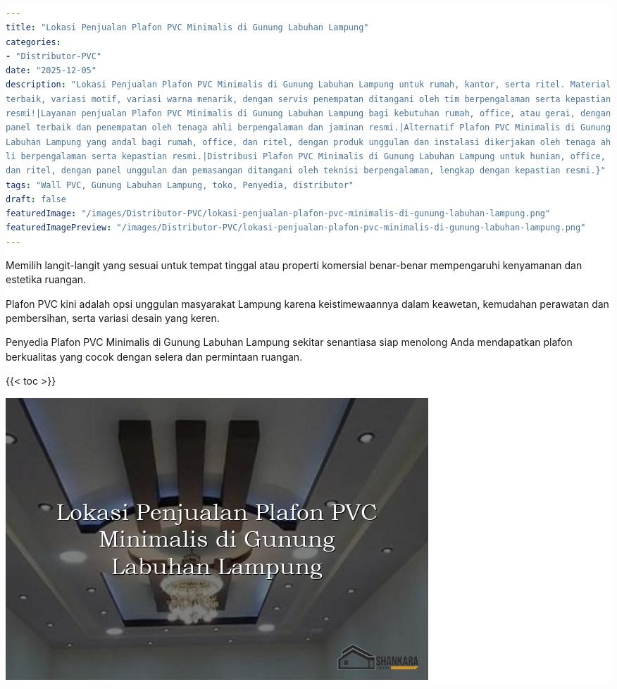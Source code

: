 ```yaml
---
title: "Lokasi Penjualan Plafon PVC Minimalis di Gunung Labuhan Lampung"
categories:
- "Distributor-PVC"
date: "2025-12-05"
description: "Lokasi Penjualan Plafon PVC Minimalis di Gunung Labuhan Lampung untuk rumah, kantor, serta ritel. Material terbaik, variasi motif, variasi warna menarik, dengan servis penempatan ditangani oleh tim berpengalaman serta kepastian resmi!|Layanan penjualan Plafon PVC Minimalis di Gunung Labuhan Lampung bagi kebutuhan rumah, office, atau gerai, dengan panel terbaik dan penempatan oleh tenaga ahli berpengalaman dan jaminan resmi.|Alternatif Plafon PVC Minimalis di Gunung Labuhan Lampung yang andal bagi rumah, office, dan ritel, dengan produk unggulan dan instalasi dikerjakan oleh tenaga ahli berpengalaman serta kepastian resmi.|Distribusi Plafon PVC Minimalis di Gunung Labuhan Lampung untuk hunian, office, dan ritel, dengan panel unggulan dan pemasangan ditangani oleh teknisi berpengalaman, lengkap dengan kepastian resmi.}"
tags: "Wall PVC, Gunung Labuhan Lampung, toko, Penyedia, distributor"
draft: false
featuredImage: "/images/Distributor-PVC/lokasi-penjualan-plafon-pvc-minimalis-di-gunung-labuhan-lampung.png"
featuredImagePreview: "/images/Distributor-PVC/lokasi-penjualan-plafon-pvc-minimalis-di-gunung-labuhan-lampung.png"
---
```


Memilih langit-langit yang sesuai untuk tempat tinggal atau properti komersial benar-benar mempengaruhi kenyamanan dan estetika ruangan.

Plafon PVC kini adalah opsi unggulan masyarakat Lampung karena keistimewaannya dalam keawetan, kemudahan perawatan dan pembersihan, serta variasi desain yang keren.

Penyedia Plafon PVC Minimalis di Gunung Labuhan Lampung sekitar senantiasa siap menolong Anda mendapatkan plafon berkualitas yang cocok dengan selera dan permintaan ruangan.

{{< toc >}}

![Lokasi Penjualan Plafon PVC Minimalis di Gunung Labuhan Lampung](/images/Distributor-PVC/Lokasi-Penjualan-Plafon-PVC-Minimalis-di-Gunung-Labuhan-Lampung.png)
